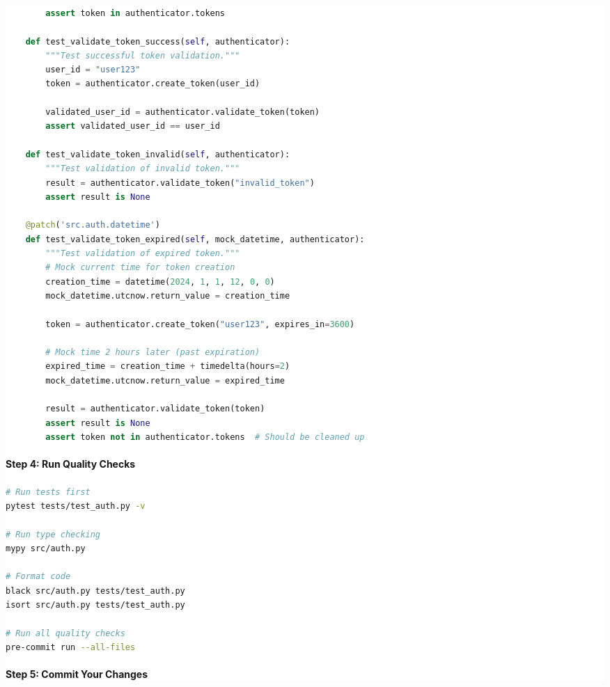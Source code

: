 ```python
        assert token in authenticator.tokens
    
    def test_validate_token_success(self, authenticator):
        """Test successful token validation."""
        user_id = "user123"
        token = authenticator.create_token(user_id)
        
        validated_user_id = authenticator.validate_token(token)
        assert validated_user_id == user_id
    
    def test_validate_token_invalid(self, authenticator):
        """Test validation of invalid token."""
        result = authenticator.validate_token("invalid_token")
        assert result is None
    
    @patch('src.auth.datetime')
    def test_validate_token_expired(self, mock_datetime, authenticator):
        """Test validation of expired token."""
        # Mock current time for token creation
        creation_time = datetime(2024, 1, 1, 12, 0, 0)
        mock_datetime.utcnow.return_value = creation_time
        
        token = authenticator.create_token("user123", expires_in=3600)
        
        # Mock time 2 hours later (past expiration)
        expired_time = creation_time + timedelta(hours=2)
        mock_datetime.utcnow.return_value = expired_time
        
        result = authenticator.validate_token(token)
        assert result is None
        assert token not in authenticator.tokens  # Should be cleaned up
```

#### Step 4: Run Quality Checks

```bash
# Run tests first
pytest tests/test_auth.py -v

# Run type checking
mypy src/auth.py

# Format code
black src/auth.py tests/test_auth.py
isort src/auth.py tests/test_auth.py

# Run all quality checks
pre-commit run --all-files
```

#### Step 5: Commit Your Changes
